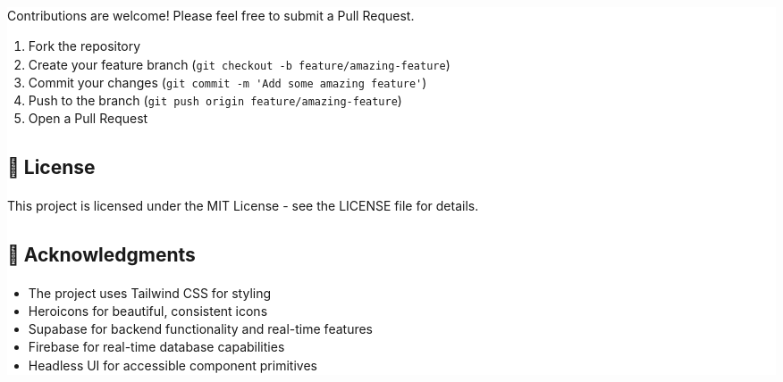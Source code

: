 Contributions are welcome! Please feel free to submit a Pull Request.

1. Fork the repository
2. Create your feature branch (`git checkout -b feature/amazing-feature`)
3. Commit your changes (`git commit -m 'Add some amazing feature'`)
4. Push to the branch (`git push origin feature/amazing-feature`)
5. Open a Pull Request

## 📝 License

This project is licensed under the MIT License - see the LICENSE file for details.

## 🙏 Acknowledgments

- The project uses Tailwind CSS for styling
- Heroicons for beautiful, consistent icons
- Supabase for backend functionality and real-time features
- Firebase for real-time database capabilities
- Headless UI for accessible component primitives 